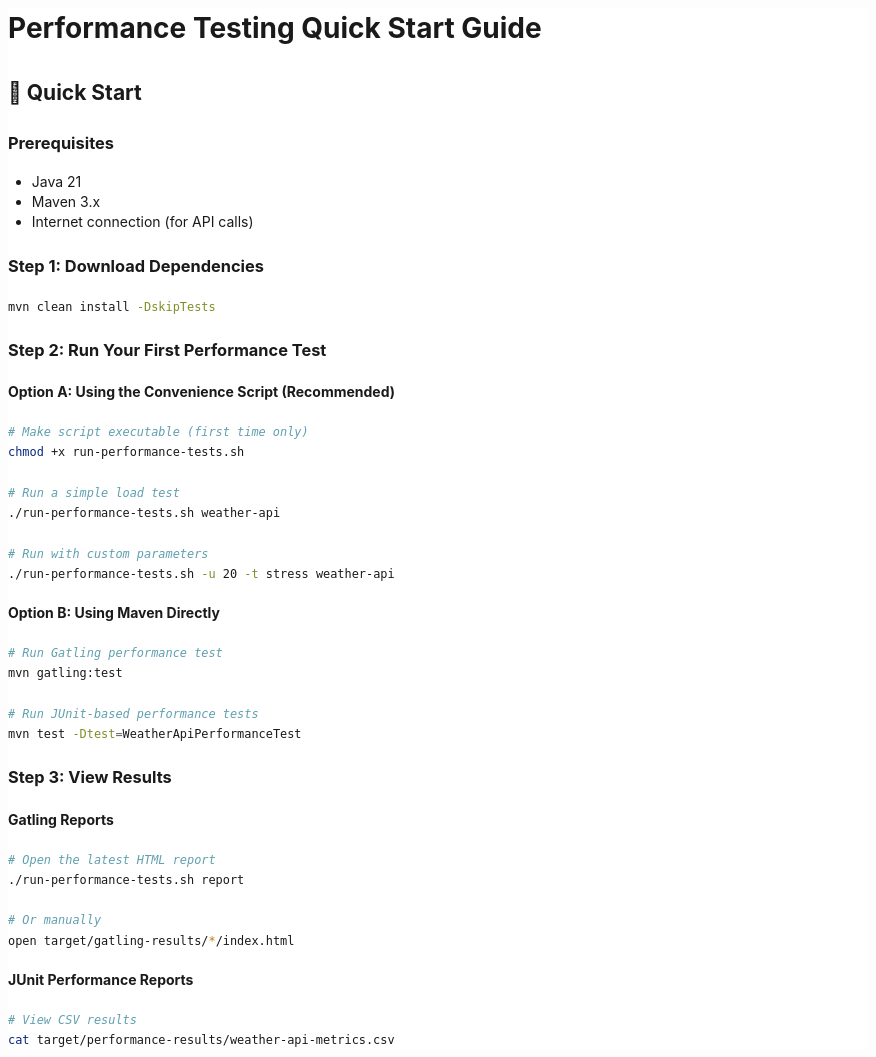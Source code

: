 # Performance Testing Quick Start Guide

## 🚀 Quick Start

### Prerequisites
- Java 21
- Maven 3.x
- Internet connection (for API calls)

### Step 1: Download Dependencies
```bash
mvn clean install -DskipTests
```

### Step 2: Run Your First Performance Test

#### Option A: Using the Convenience Script (Recommended)
```bash
# Make script executable (first time only)
chmod +x run-performance-tests.sh

# Run a simple load test
./run-performance-tests.sh weather-api

# Run with custom parameters
./run-performance-tests.sh -u 20 -t stress weather-api
```

#### Option B: Using Maven Directly
```bash
# Run Gatling performance test
mvn gatling:test

# Run JUnit-based performance tests
mvn test -Dtest=WeatherApiPerformanceTest
```

### Step 3: View Results

#### Gatling Reports
```bash
# Open the latest HTML report
./run-performance-tests.sh report

# Or manually
open target/gatling-results/*/index.html
```

#### JUnit Performance Reports
```bash
# View CSV results
cat target/performance-results/weather-api-metrics.csv
```
